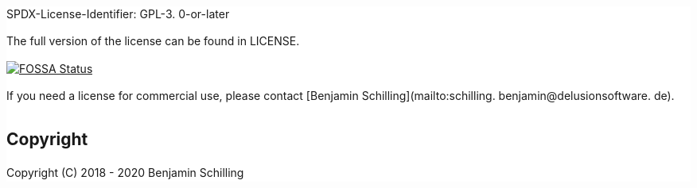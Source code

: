 SPDX-License-Identifier: GPL-3. 0-or-later

The full version of the license can be found in LICENSE. 

[![FOSSA Status](https://app.fossa.io/api/projects/git%2Bgithub.com%2FbenjaminSchilling33%2Fsecure-control-protocol.svg?type=large)](https://app.fossa.io/projects/git%2Bgithub.com%2FbenjaminSchilling33%2Fsecure-control-protocol?ref=badge_large)

If you need a license for commercial use, please contact [Benjamin Schilling](mailto:schilling. benjamin@delusionsoftware. de). 

## Copyright
Copyright (C) 2018 - 2020 Benjamin Schilling
